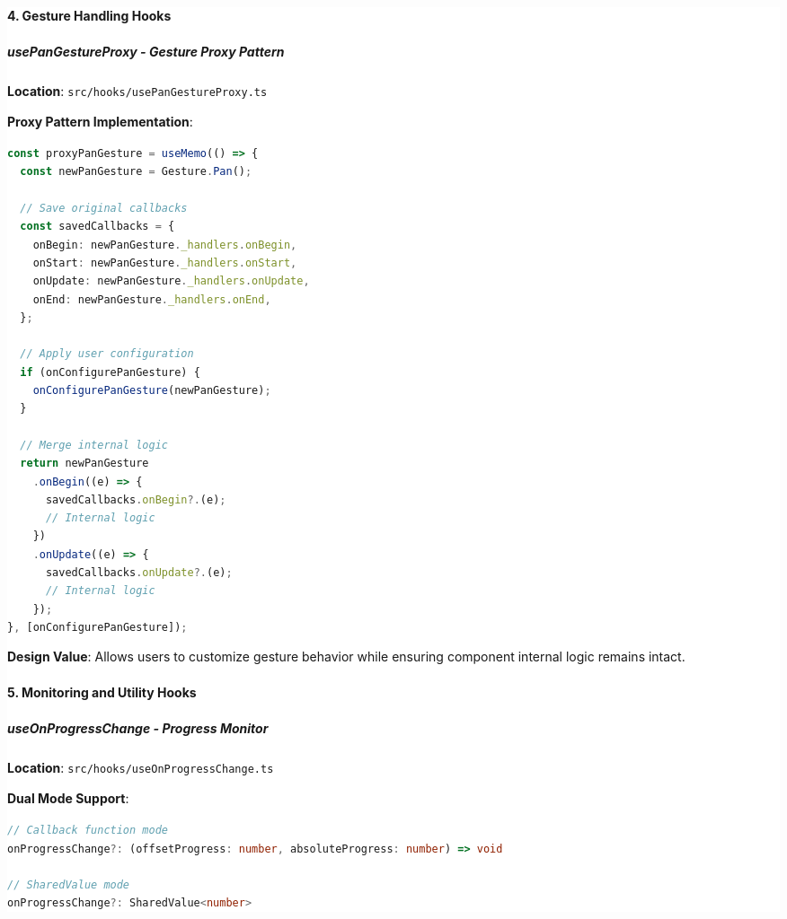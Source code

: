 #### 4. Gesture Handling Hooks

##### usePanGestureProxy - Gesture Proxy Pattern

**Location**: `src/hooks/usePanGestureProxy.ts`

**Proxy Pattern Implementation**:
```typescript
const proxyPanGesture = useMemo(() => {
  const newPanGesture = Gesture.Pan();
  
  // Save original callbacks
  const savedCallbacks = {
    onBegin: newPanGesture._handlers.onBegin,
    onStart: newPanGesture._handlers.onStart,
    onUpdate: newPanGesture._handlers.onUpdate,
    onEnd: newPanGesture._handlers.onEnd,
  };
  
  // Apply user configuration
  if (onConfigurePanGesture) {
    onConfigurePanGesture(newPanGesture);
  }
  
  // Merge internal logic
  return newPanGesture
    .onBegin((e) => {
      savedCallbacks.onBegin?.(e);
      // Internal logic
    })
    .onUpdate((e) => {
      savedCallbacks.onUpdate?.(e);
      // Internal logic
    });
}, [onConfigurePanGesture]);
```

**Design Value**: Allows users to customize gesture behavior while ensuring component internal logic remains intact.

#### 5. Monitoring and Utility Hooks

##### useOnProgressChange - Progress Monitor

**Location**: `src/hooks/useOnProgressChange.ts`

**Dual Mode Support**:
```typescript
// Callback function mode
onProgressChange?: (offsetProgress: number, absoluteProgress: number) => void

// SharedValue mode  
onProgressChange?: SharedValue<number>
```
